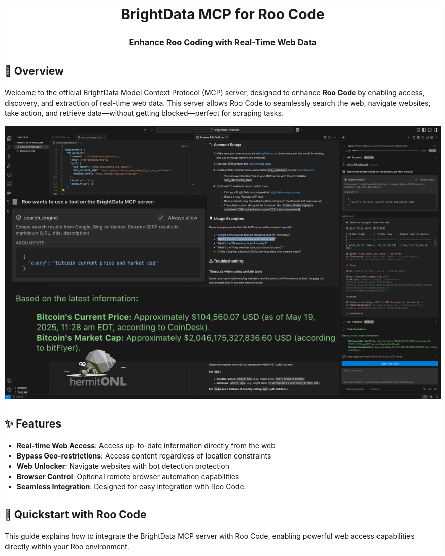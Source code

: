 <h1 align="center">BrightData MCP for Roo Code</h1>
<h3 align="center">Enhance Roo Coding with Real-Time Web Data</h3>

## 🌟 Overview

Welcome to the official BrightData Model Context Protocol (MCP) server, designed to enhance **Roo Code** by enabling access, discovery, and extraction of real-time web data. This server allows Roo Code to seamlessly search the web, navigate websites, take action, and retrieve data—without getting blocked—perfect for scraping tasks.

![RooCode + BrightData MCP](demo.png)

## ✨ Features

- **Real-time Web Access**: Access up-to-date information directly from the web
- **Bypass Geo-restrictions**: Access content regardless of location constraints
- **Web Unlocker**: Navigate websites with bot detection protection
- **Browser Control**: Optional remote browser automation capabilities
- **Seamless Integration**: Designed for easy integration with Roo Code.

## 🚀 Quickstart with Roo Code

This guide explains how to integrate the BrightData MCP server with Roo Code, enabling powerful web access capabilities directly within your Roo environment.
